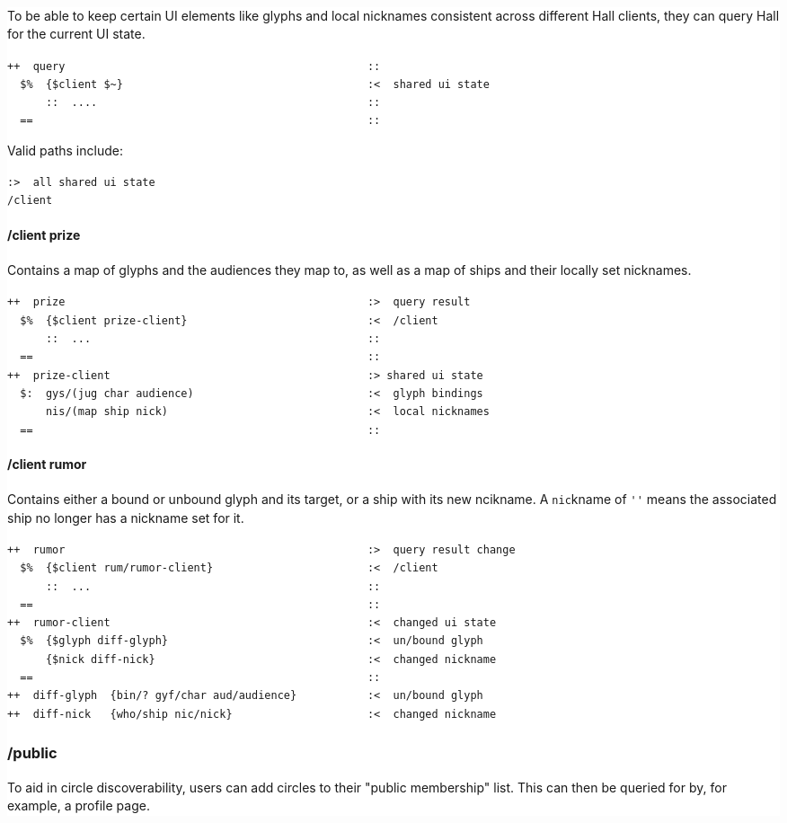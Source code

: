 To be able to keep certain UI elements like glyphs and local nicknames consistent across different Hall clients, they can query Hall for the current UI state.

```
++  query                                               ::
  $%  {$client $~}                                      :<  shared ui state
      ::  ....                                          ::
  ==                                                    ::
```

Valid paths include:

```
:>  all shared ui state
/client
```

#### /client prize

Contains a map of glyphs and the audiences they map to, as well as a map of ships and their locally set nicknames.

```
++  prize                                               :>  query result
  $%  {$client prize-client}                            :<  /client
      ::  ...                                           ::
  ==                                                    ::
++  prize-client                                        :> shared ui state
  $:  gys/(jug char audience)                           :<  glyph bindings
      nis/(map ship nick)                               :<  local nicknames
  ==                                                    ::
```

#### /client rumor

Contains either a bound or unbound glyph and its target, or a ship with its new ncikname. A `nic`kname of `''` means the associated ship no longer has a nickname set for it.

```
++  rumor                                               :>  query result change
  $%  {$client rum/rumor-client}                        :<  /client
      ::  ...                                           ::
  ==                                                    ::
++  rumor-client                                        :<  changed ui state
  $%  {$glyph diff-glyph}                               :<  un/bound glyph
      {$nick diff-nick}                                 :<  changed nickname
  ==                                                    ::
++  diff-glyph  {bin/? gyf/char aud/audience}           :<  un/bound glyph
++  diff-nick   {who/ship nic/nick}                     :<  changed nickname
```


### /public

To aid in circle discoverability, users can add circles to their "public membership" list. This can then be queried for by, for example, a profile page.
